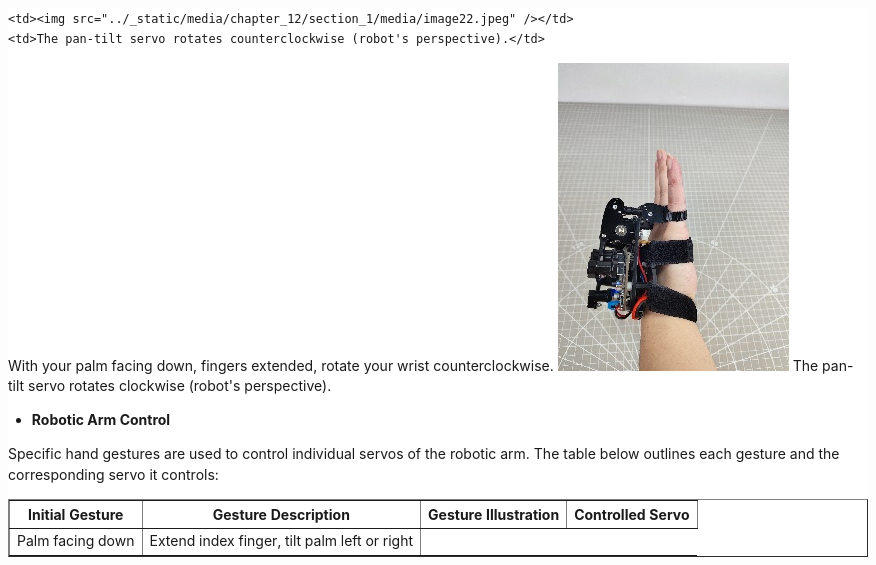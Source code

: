     <td><img src="../_static/media/chapter_12/section_1/media/image22.jpeg" /></td>
    <td>The pan-tilt servo rotates counterclockwise (robot's perspective).</td>
  </tr>
  <tr>
    <td>With your palm facing down, fingers extended, rotate your wrist counterclockwise.</td>
    <td><img src="../_static/media/chapter_12/section_1/media/image23.jpeg" /></td>
    <td>The pan-tilt servo rotates clockwise (robot's perspective).</td>
  </tr>
</table>


* **Robotic Arm Control**

Specific hand gestures are used to control individual servos of the robotic arm. The table below outlines each gesture and the corresponding servo it controls:

<table class="docutils-nobg" border="1">
  <tr>
    <th>Initial Gesture</th>
    <th>Gesture Description</th>
    <th>Gesture Illustration</th>
    <th>Controlled Servo</th>
  </tr>
  <tr>
    <td rowspan="6">Palm facing down</td>
    <td>Extend index finger, tilt palm left or right</td>